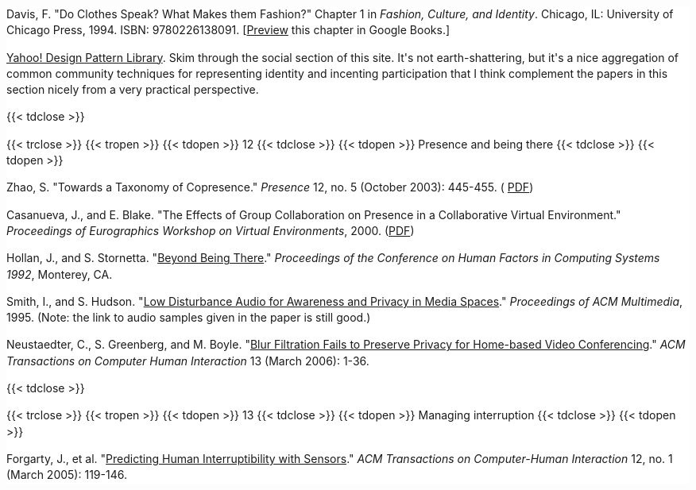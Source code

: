 Davis, F. "Do Clothes Speak? What Makes them Fashion?" Chapter 1 in _Fashion, Culture, and Identity_. Chicago, IL: University of Chicago Press, 1994. ISBN: 9780226138091. \[[Preview](http://books.google.com/books?id=p-KvoXTYtVoC&printsec=frontcover#PPA1,M1) this chapter in Google Books.\]

[Yahoo! Design Pattern Library](http://developer.yahoo.com/ypatterns/). Skim through the social section of this site. It's not earth-shattering, but it's a nice aggregation of common community techniques for representing identity and incenting participation that I think complement the papers in this section nicely from a very practical perspective.


{{< tdclose >}}

{{< trclose >}}
{{< tropen >}}
{{< tdopen >}}
12
{{< tdclose >}}
{{< tdopen >}}
Presence and being there
{{< tdclose >}}
{{< tdopen >}}


Zhao, S. "Towards a Taxonomy of Copresence." _Presence_ 12, no. 5 (October 2003): 445-455. ( [PDF](http://www.mitpressjournals.org/doi/pdf/10.1162/105474603322761261))

Casanueva, J., and E. Blake. "The Effects of Group Collaboration on Presence in a Collaborative Virtual Environment." _Proceedings of Eurographics Workshop on Virtual Environments_, 2000. ([PDF](http://pubs.cs.uct.ac.za/archive/00000285/01/CS00-07-00.pdf))

Hollan, J., and S. Stornetta. "[Beyond Being There](http://doi.acm.org/10.1145/142750.142769)." _Proceedings of the Conference on Human Factors in Computing Systems 1992_, Monterey, CA.

Smith, I., and S. Hudson. "[Low Disturbance Audio for Awareness and Privacy in Media Spaces](http://doi.acm.org/10.1145/217279.215253)." _Proceedings of ACM Multimedia_, 1995. (Note: the link to audio samples given in the paper is still good.)

Neustaedter, C., S. Greenberg, and M. Boyle. "[Blur Filtration Fails to Preserve Privacy for Home-based Video Conferencing](http://doi.acm.org/10.1145/1143518.1143519)." _ACM Transactions on Computer Human Interaction_ 13 (March 2006): 1-36.


{{< tdclose >}}

{{< trclose >}}
{{< tropen >}}
{{< tdopen >}}
13
{{< tdclose >}}
{{< tdopen >}}
Managing interruption
{{< tdclose >}}
{{< tdopen >}}


Forgarty, J., et al. "[Predicting Human Interruptibility with Sensors](http://doi.acm.org/10.1145/1057237.1057243)." _ACM Transactions on Computer-Human Interaction_ 12, no. 1 (March 2005): 119-146.
